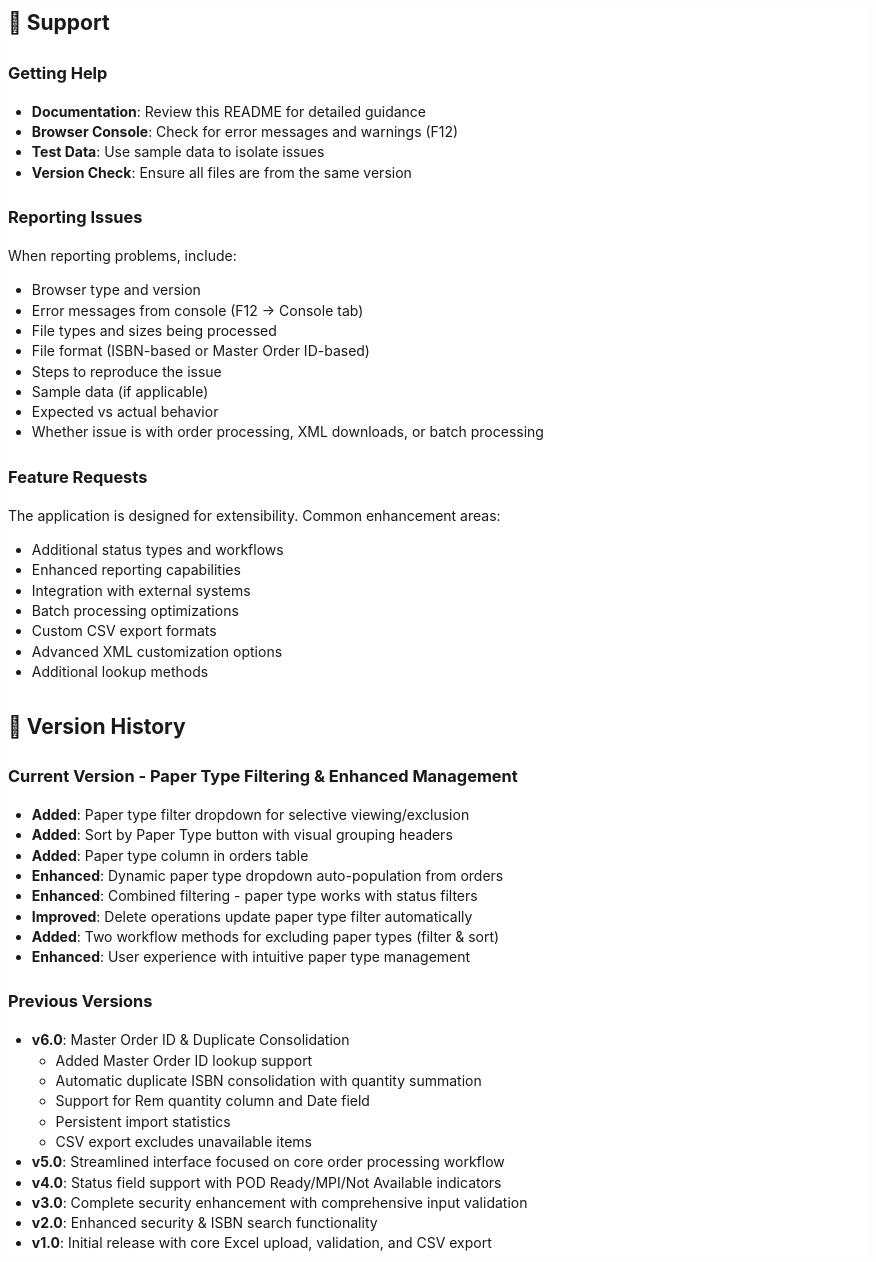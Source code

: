 ## 🤝 Support

### **Getting Help**
- **Documentation**: Review this README for detailed guidance
- **Browser Console**: Check for error messages and warnings (F12)
- **Test Data**: Use sample data to isolate issues
- **Version Check**: Ensure all files are from the same version

### **Reporting Issues**
When reporting problems, include:
- Browser type and version
- Error messages from console (F12 → Console tab)
- File types and sizes being processed
- File format (ISBN-based or Master Order ID-based)
- Steps to reproduce the issue
- Sample data (if applicable)
- Expected vs actual behavior
- Whether issue is with order processing, XML downloads, or batch processing

### **Feature Requests**
The application is designed for extensibility. Common enhancement areas:
- Additional status types and workflows
- Enhanced reporting capabilities
- Integration with external systems
- Batch processing optimizations
- Custom CSV export formats
- Advanced XML customization options
- Additional lookup methods

## 📝 Version History

### **Current Version** - Paper Type Filtering & Enhanced Management
- **Added**: Paper type filter dropdown for selective viewing/exclusion
- **Added**: Sort by Paper Type button with visual grouping headers
- **Added**: Paper type column in orders table
- **Enhanced**: Dynamic paper type dropdown auto-population from orders
- **Enhanced**: Combined filtering - paper type works with status filters
- **Improved**: Delete operations update paper type filter automatically
- **Added**: Two workflow methods for excluding paper types (filter & sort)
- **Enhanced**: User experience with intuitive paper type management

### **Previous Versions**
- **v6.0**: Master Order ID & Duplicate Consolidation
  - Added Master Order ID lookup support
  - Automatic duplicate ISBN consolidation with quantity summation
  - Support for Rem quantity column and Date field
  - Persistent import statistics
  - CSV export excludes unavailable items
- **v5.0**: Streamlined interface focused on core order processing workflow
- **v4.0**: Status field support with POD Ready/MPI/Not Available indicators
- **v3.0**: Complete security enhancement with comprehensive input validation
- **v2.0**: Enhanced security & ISBN search functionality
- **v1.0**: Initial release with core Excel upload, validation, and CSV export
